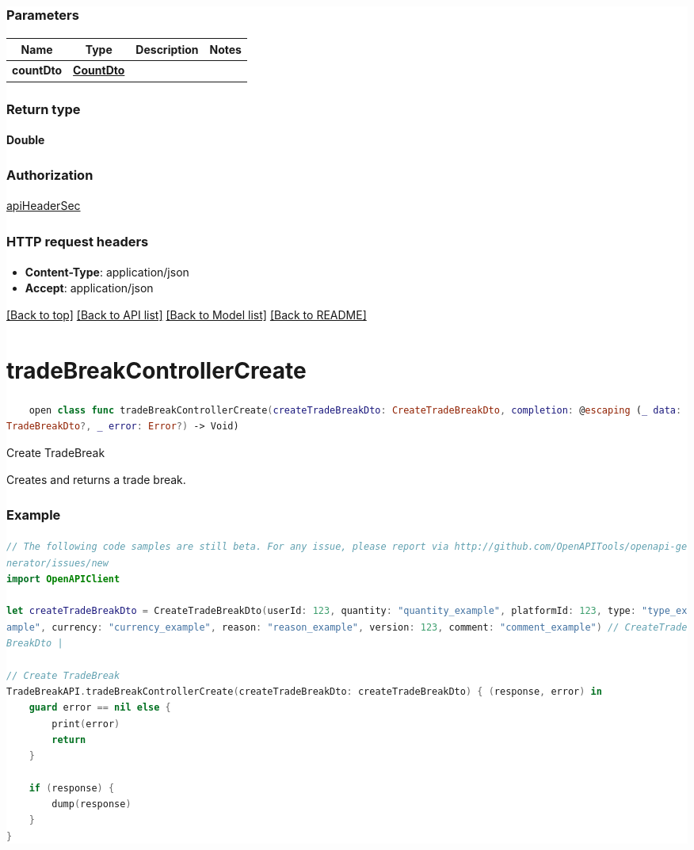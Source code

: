 ### Parameters

Name | Type | Description  | Notes
------------- | ------------- | ------------- | -------------
 **countDto** | [**CountDto**](CountDto.md) |  | 

### Return type

**Double**

### Authorization

[apiHeaderSec](../README.md#apiHeaderSec)

### HTTP request headers

 - **Content-Type**: application/json
 - **Accept**: application/json

[[Back to top]](#) [[Back to API list]](../README.md#documentation-for-api-endpoints) [[Back to Model list]](../README.md#documentation-for-models) [[Back to README]](../README.md)

# **tradeBreakControllerCreate**
```swift
    open class func tradeBreakControllerCreate(createTradeBreakDto: CreateTradeBreakDto, completion: @escaping (_ data: TradeBreakDto?, _ error: Error?) -> Void)
```

Create TradeBreak

Creates and returns a trade break.

### Example
```swift
// The following code samples are still beta. For any issue, please report via http://github.com/OpenAPITools/openapi-generator/issues/new
import OpenAPIClient

let createTradeBreakDto = CreateTradeBreakDto(userId: 123, quantity: "quantity_example", platformId: 123, type: "type_example", currency: "currency_example", reason: "reason_example", version: 123, comment: "comment_example") // CreateTradeBreakDto | 

// Create TradeBreak
TradeBreakAPI.tradeBreakControllerCreate(createTradeBreakDto: createTradeBreakDto) { (response, error) in
    guard error == nil else {
        print(error)
        return
    }

    if (response) {
        dump(response)
    }
}
```
